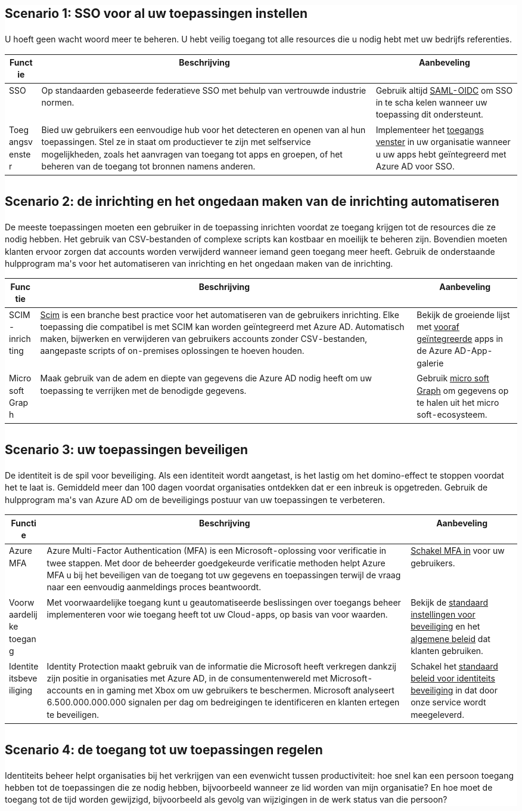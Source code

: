 ## <a name="scenario-1-set-up-sso-for-all-your-applications"></a>Scenario 1: SSO voor al uw toepassingen instellen

U hoeft geen wacht woord meer te beheren. U hebt veilig toegang tot alle resources die u nodig hebt met uw bedrijfs referenties. 

|Functie  | Beschrijving | Aanbeveling |
|---------|---------|---------|
|SSO|Op standaarden gebaseerde federatieve SSO met behulp van vertrouwde industrie normen.|Gebruik altijd [SAML-OIDC](https://docs.microsoft.com/azure/active-directory/manage-apps/isv-choose-multi-tenant-federation) om SSO in te scha kelen wanneer uw toepassing dit ondersteunt.|
|Toegangsvenster|Bied uw gebruikers een eenvoudige hub voor het detecteren en openen van al hun toepassingen. Stel ze in staat om productiever te zijn met selfservice mogelijkheden, zoals het aanvragen van toegang tot apps en groepen, of het beheren van de toegang tot bronnen namens anderen.| Implementeer het [toegangs venster](https://docs.microsoft.com/azure/active-directory/manage-apps/access-panel-deployment-plan) in uw organisatie wanneer u uw apps hebt geïntegreerd met Azure AD voor SSO.|

## <a name="scenario-2-automate-provisioning-and-deprovisioning"></a>Scenario 2: de inrichting en het ongedaan maken van de inrichting automatiseren 


De meeste toepassingen moeten een gebruiker in de toepassing inrichten voordat ze toegang krijgen tot de resources die ze nodig hebben. Het gebruik van CSV-bestanden of complexe scripts kan kostbaar en moeilijk te beheren zijn. Bovendien moeten klanten ervoor zorgen dat accounts worden verwijderd wanneer iemand geen toegang meer heeft. Gebruik de onderstaande hulpprogram ma's voor het automatiseren van inrichting en het ongedaan maken van de inrichting. 


|Functie  |Beschrijving|Aanbeveling |
|---------|---------|---------|
|SCIM-inrichting|[Scim](https://aka.ms/SCIMOverview) is een branche best practice voor het automatiseren van de gebruikers inrichting. Elke toepassing die compatibel is met SCIM kan worden geïntegreerd met Azure AD. Automatisch maken, bijwerken en verwijderen van gebruikers accounts zonder CSV-bestanden, aangepaste scripts of on-premises oplossingen te hoeven houden.|Bekijk de groeiende lijst met [vooraf geïntegreerde](https://docs.microsoft.com/azure/active-directory/saas-apps/tutorial-list) apps in de Azure AD-App-galerie|
|Microsoft Graph|Maak gebruik van de adem en diepte van gegevens die Azure AD nodig heeft om uw toepassing te verrijken met de benodigde gegevens.|Gebruik [micro soft Graph](https://developer.microsoft.com/graph/) om gegevens op te halen uit het micro soft-ecosysteem. |


## <a name="scenario-3-secure-your-applications"></a>Scenario 3: uw toepassingen beveiligen
De identiteit is de spil voor beveiliging. Als een identiteit wordt aangetast, is het lastig om het domino-effect te stoppen voordat het te laat is. Gemiddeld meer dan 100 dagen voordat organisaties ontdekken dat er een inbreuk is opgetreden. Gebruik de hulpprogram ma's van Azure AD om de beveiligings postuur van uw toepassingen te verbeteren. 

|Functie  |Beschrijving| Aanbeveling |
|---------|---------| ---------|
|Azure MFA|Azure Multi-Factor Authentication (MFA) is een Microsoft-oplossing voor verificatie in twee stappen. Met door de beheerder goedgekeurde verificatie methoden helpt Azure MFA u bij het beveiligen van de toegang tot uw gegevens en toepassingen terwijl de vraag naar een eenvoudig aanmeldings proces beantwoordt.| [Schakel MFA in](https://techcommunity.microsoft.com/t5/azure-active-directory-identity/all-your-creds-are-belong-to-us/ba-p/855124) voor uw gebruikers.  |
|Voorwaardelijke toegang|Met voorwaardelijke toegang kunt u geautomatiseerde beslissingen over toegangs beheer implementeren voor wie toegang heeft tot uw Cloud-apps, op basis van voor waarden.| Bekijk de [standaard instellingen voor beveiliging](https://docs.microsoft.com/azure/active-directory/fundamentals/concept-fundamentals-security-defaults) en het [algemene beleid](https://docs.microsoft.com/azure/active-directory/conditional-access/concept-conditional-access-policy-common) dat klanten gebruiken. | 
|Identiteitsbeveiliging|Identity Protection maakt gebruik van de informatie die Microsoft heeft verkregen dankzij zijn positie in organisaties met Azure AD, in de consumentenwereld met Microsoft-accounts en in gaming met Xbox om uw gebruikers te beschermen. Microsoft analyseert 6.500.000.000.000 signalen per dag om bedreigingen te identificeren en klanten ertegen te beveiligen.|Schakel het [standaard beleid voor identiteits beveiliging](https://docs.microsoft.com/azure/active-directory/identity-protection/concept-identity-protection-policies) in dat door onze service wordt meegeleverd. | 

## <a name="scenario-4-govern-access-to-your-applications"></a>Scenario 4: de toegang tot uw toepassingen regelen
Identiteits beheer helpt organisaties bij het verkrijgen van een evenwicht tussen productiviteit: hoe snel kan een persoon toegang hebben tot de toepassingen die ze nodig hebben, bijvoorbeeld wanneer ze lid worden van mijn organisatie? En hoe moet de toegang tot de tijd worden gewijzigd, bijvoorbeeld als gevolg van wijzigingen in de werk status van die persoon? 
